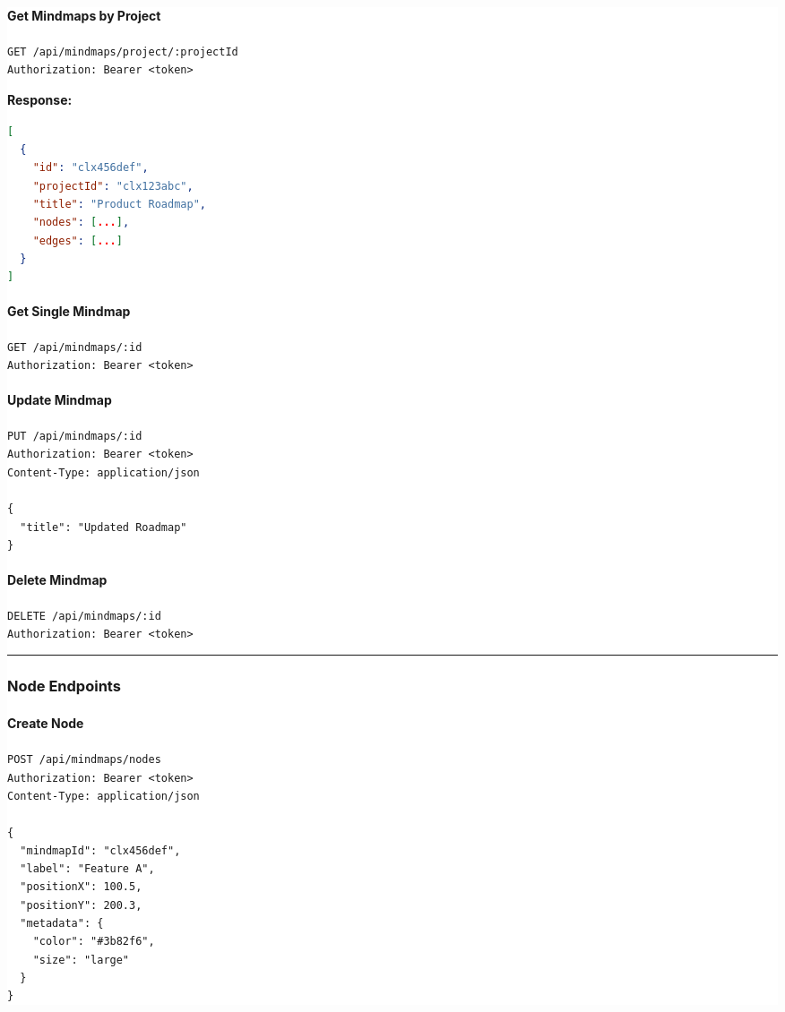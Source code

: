 #### Get Mindmaps by Project
```http
GET /api/mindmaps/project/:projectId
Authorization: Bearer <token>
```

**Response:**
```json
[
  {
    "id": "clx456def",
    "projectId": "clx123abc",
    "title": "Product Roadmap",
    "nodes": [...],
    "edges": [...]
  }
]
```

#### Get Single Mindmap
```http
GET /api/mindmaps/:id
Authorization: Bearer <token>
```

#### Update Mindmap
```http
PUT /api/mindmaps/:id
Authorization: Bearer <token>
Content-Type: application/json

{
  "title": "Updated Roadmap"
}
```

#### Delete Mindmap
```http
DELETE /api/mindmaps/:id
Authorization: Bearer <token>
```

---

### Node Endpoints

#### Create Node
```http
POST /api/mindmaps/nodes
Authorization: Bearer <token>
Content-Type: application/json

{
  "mindmapId": "clx456def",
  "label": "Feature A",
  "positionX": 100.5,
  "positionY": 200.3,
  "metadata": {
    "color": "#3b82f6",
    "size": "large"
  }
}
```
